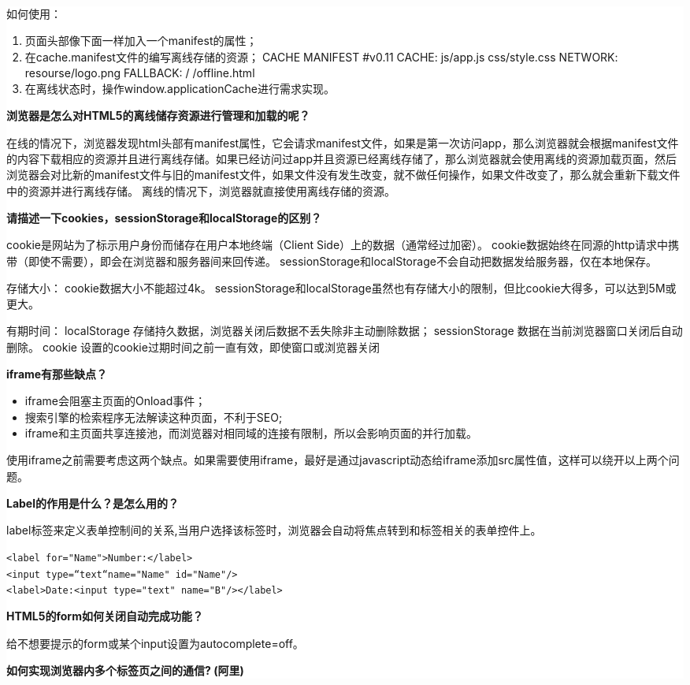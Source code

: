 如何使用：
1. 页面头部像下面一样加入一个manifest的属性；
2. 在cache.manifest文件的编写离线存储的资源；
    CACHE MANIFEST
    #v0.11
    CACHE:
    js/app.js
    css/style.css
    NETWORK:
    resourse/logo.png
    FALLBACK:
    / /offline.html
3. 在离线状态时，操作window.applicationCache进行需求实现。

**浏览器是怎么对HTML5的离线储存资源进行管理和加载的呢？**

在线的情况下，浏览器发现html头部有manifest属性，它会请求manifest文件，如果是第一次访问app，那么浏览器就会根据manifest文件的内容下载相应的资源并且进行离线存储。如果已经访问过app并且资源已经离线存储了，那么浏览器就会使用离线的资源加载页面，然后浏览器会对比新的manifest文件与旧的manifest文件，如果文件没有发生改变，就不做任何操作，如果文件改变了，那么就会重新下载文件中的资源并进行离线存储。
离线的情况下，浏览器就直接使用离线存储的资源。

**请描述一下cookies，sessionStorage和localStorage的区别？**

cookie是网站为了标示用户身份而储存在用户本地终端（Client Side）上的数据（通常经过加密）。
cookie数据始终在同源的http请求中携带（即使不需要），即会在浏览器和服务器间来回传递。
sessionStorage和localStorage不会自动把数据发给服务器，仅在本地保存。

存储大小：
    cookie数据大小不能超过4k。
    sessionStorage和localStorage虽然也有存储大小的限制，但比cookie大得多，可以达到5M或更大。

有期时间：
    localStorage    存储持久数据，浏览器关闭后数据不丢失除非主动删除数据；
    sessionStorage  数据在当前浏览器窗口关闭后自动删除。
    cookie          设置的cookie过期时间之前一直有效，即使窗口或浏览器关闭
    
**iframe有那些缺点？**

* iframe会阻塞主页面的Onload事件；
* 搜索引擎的检索程序无法解读这种页面，不利于SEO;
* iframe和主页面共享连接池，而浏览器对相同域的连接有限制，所以会影响页面的并行加载。

使用iframe之前需要考虑这两个缺点。如果需要使用iframe，最好是通过javascript动态给iframe添加src属性值，这样可以绕开以上两个问题。

**Label的作用是什么？是怎么用的？**

label标签来定义表单控制间的关系,当用户选择该标签时，浏览器会自动将焦点转到和标签相关的表单控件上。
```
<label for="Name">Number:</label>
<input type=“text“name="Name" id="Name"/>
<label>Date:<input type="text" name="B"/></label>
```

**HTML5的form如何关闭自动完成功能？**

给不想要提示的form或某个input设置为autocomplete=off。

**如何实现浏览器内多个标签页之间的通信? (阿里)**
